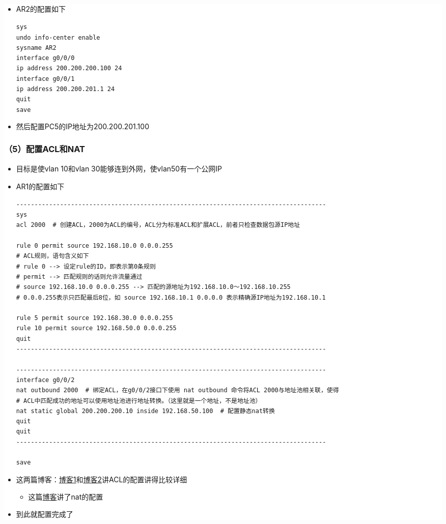 - AR2的配置如下

  ```shell
  sys
  undo info-center enable
  sysname AR2
  interface g0/0/0
  ip address 200.200.200.100 24
  interface g0/0/1
  ip address 200.200.201.1 24
  quit
  save
  ```

- 然后配置PC5的IP地址为200.200.201.100

### （5）配置ACL和NAT

- 目标是使vlan 10和vlan 30能够连到外网，使vlan50有一个公网IP

- AR1的配置如下

  ```shell
  -------------------------------------------------------------------------------------
  sys
  acl 2000  # 创建ACL，2000为ACL的编号，ACL分为标准ACL和扩展ACL，前者只检查数据包源IP地址
  								 
  rule 0 permit source 192.168.10.0 0.0.0.255  
  # ACL规则，语句含义如下
  # rule 0 --> 设定rule的ID，即表示第0条规则
  # permit --> 匹配规则的话则允许流量通过
  # source 192.168.10.0 0.0.0.255 --> 匹配的源地址为192.168.10.0～192.168.10.255
  # 0.0.0.255表示只匹配最后8位，如 source 192.168.10.1 0.0.0.0 表示精确源IP地址为192.168.10.1
  
  rule 5 permit source 192.168.30.0 0.0.0.255
  rule 10 permit source 192.168.50.0 0.0.0.255
  quit
  -------------------------------------------------------------------------------------
  
  -------------------------------------------------------------------------------------
  interface g0/0/2
  nat outbound 2000  # 绑定ACL，在g0/0/2接口下使用 nat outbound 命令将ACL 2000与地址池相关联，使得									 # ACL中匹配成功的地址可以使用地址池进行地址转换。（这里就是一个地址，不是地址池）
  nat static global 200.200.200.10 inside 192.168.50.100  # 配置静态nat转换
  quit
  quit
  -------------------------------------------------------------------------------------
  
  save
  ```
  
- 这两篇博客：[博客1](https://blog.csdn.net/hg515215563/article/details/103038433?utm_medium=distribute.pc_relevant.none-task-blog-BlogCommendFromBaidu-3.nonecase&depth_1-utm_source=distribute.pc_relevant.none-task-blog-BlogCommendFromBaidu-3.nonecase)和[博客2](https://www.cnblogs.com/arisskz6/p/12031976.html)讲ACL的配置讲得比较详细
  - 这篇[博客](https://www.cnblogs.com/swl0221/p/12028000.html)讲了nat的配置
  
- 到此就配置完成了